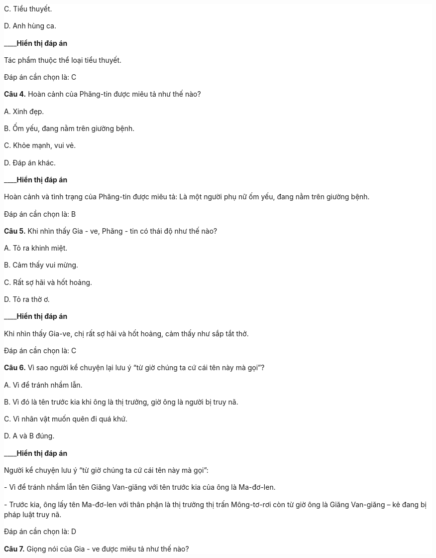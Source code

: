 C. Tiểu thuyết.

D. Anh hùng ca.

____**Hiển thị đáp án**

Tác phẩm thuộc thể loại tiểu thuyết.

Đáp án cần chọn là: C

**Câu 4.** Hoàn cảnh của Phăng-tin được miêu tả như thế nào?

A. Xinh đẹp.

B. Ốm yếu, đang nằm trên giường bệnh.

C. Khỏe mạnh, vui vẻ.

D. Đáp án khác.

____**Hiển thị đáp án**

Hoàn cảnh và tình trạng của Phăng-tin được miêu tả: Là một người phụ nữ ốm yếu, đang nằm trên giường bệnh.

Đáp án cần chọn là: B

**Câu 5.** Khi nhìn thấy Gia - ve, Phăng - tin có thái độ như thế nào?

A. Tỏ ra khinh miệt.

B. Cảm thấy vui mừng.

C. Rất sợ hãi và hốt hoảng.

D. Tỏ ra thờ ơ.

____**Hiển thị đáp án**

Khi nhìn thấy Gia-ve, chị rất sợ hãi và hốt hoảng, cảm thấy như sắp tắt thở.

Đáp án cần chọn là: C

**Câu 6.** Vì sao người kể chuyện lại lưu ý “từ giờ chúng ta cứ cái tên này mà gọi”?

A. Vì để tránh nhầm lẫn.

B. Vì đó là tên trước kia khi ông là thị trưởng, giờ ông là người bị truy nã.

C. Vì nhân vật muốn quên đi quá khứ.

D. A và B đúng.

____**Hiển thị đáp án**

Người kể chuyện lưu ý “từ giờ chúng ta cứ cái tên này mà gọi”:

\- Vì để tránh nhầm lẫn tên Giăng Van-giăng với tên trước kia của ông là Ma-đơ-len. 

\- Trước kia, ông lấy tên Ma-đơ-len với thân phận là thị trưởng thị trấn Mông-tơ-rơi còn từ giờ ông là Giăng Van-giăng – kẻ đang bị pháp luật truy nã.

Đáp án cần chọn là: D

**Câu 7.** Giọng nói của Gia - ve được miêu tả như thế nào?
